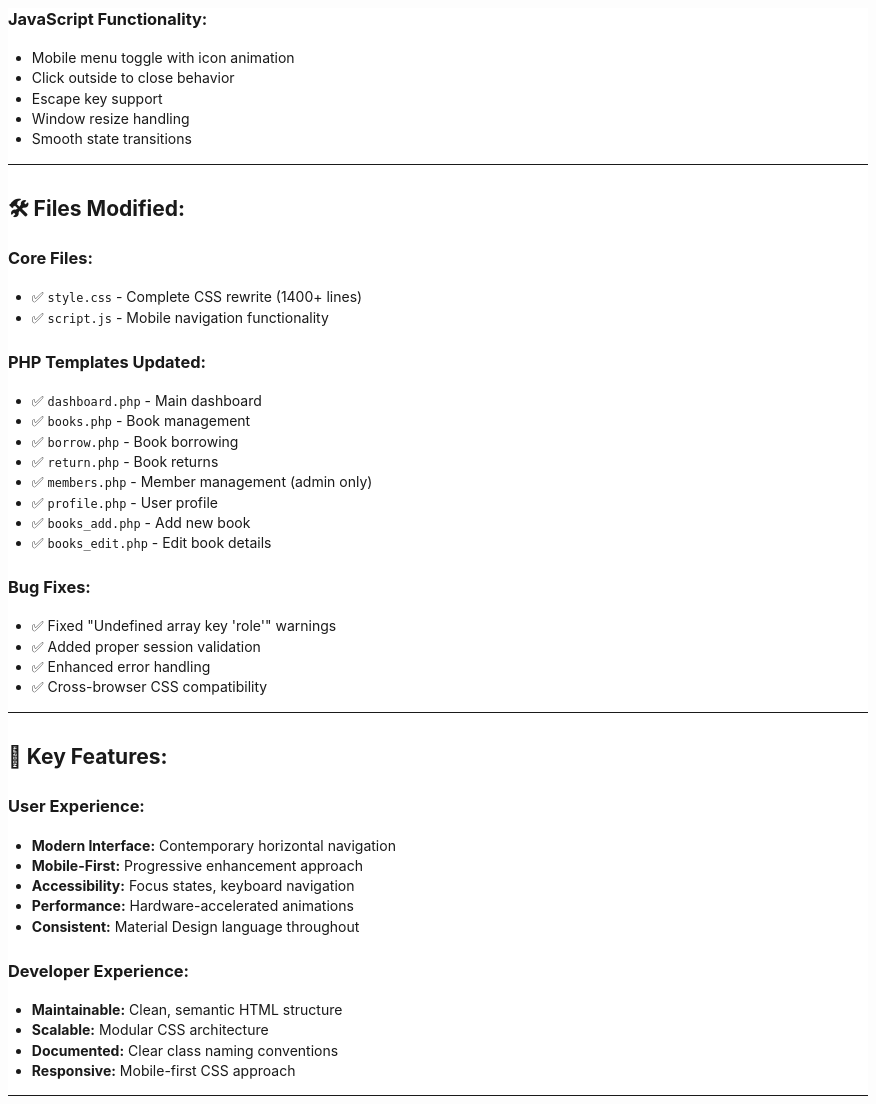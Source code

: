 ### **JavaScript Functionality:**

- Mobile menu toggle with icon animation
- Click outside to close behavior
- Escape key support
- Window resize handling
- Smooth state transitions

---

## 🛠 **Files Modified:**

### **Core Files:**

- ✅ `style.css` - Complete CSS rewrite (1400+ lines)
- ✅ `script.js` - Mobile navigation functionality

### **PHP Templates Updated:**

- ✅ `dashboard.php` - Main dashboard
- ✅ `books.php` - Book management
- ✅ `borrow.php` - Book borrowing
- ✅ `return.php` - Book returns
- ✅ `members.php` - Member management (admin only)
- ✅ `profile.php` - User profile
- ✅ `books_add.php` - Add new book
- ✅ `books_edit.php` - Edit book details

### **Bug Fixes:**

- ✅ Fixed "Undefined array key 'role'" warnings
- ✅ Added proper session validation
- ✅ Enhanced error handling
- ✅ Cross-browser CSS compatibility

---

## 🎯 **Key Features:**

### **User Experience:**

- **Modern Interface:** Contemporary horizontal navigation
- **Mobile-First:** Progressive enhancement approach
- **Accessibility:** Focus states, keyboard navigation
- **Performance:** Hardware-accelerated animations
- **Consistent:** Material Design language throughout

### **Developer Experience:**

- **Maintainable:** Clean, semantic HTML structure
- **Scalable:** Modular CSS architecture
- **Documented:** Clear class naming conventions
- **Responsive:** Mobile-first CSS approach

---